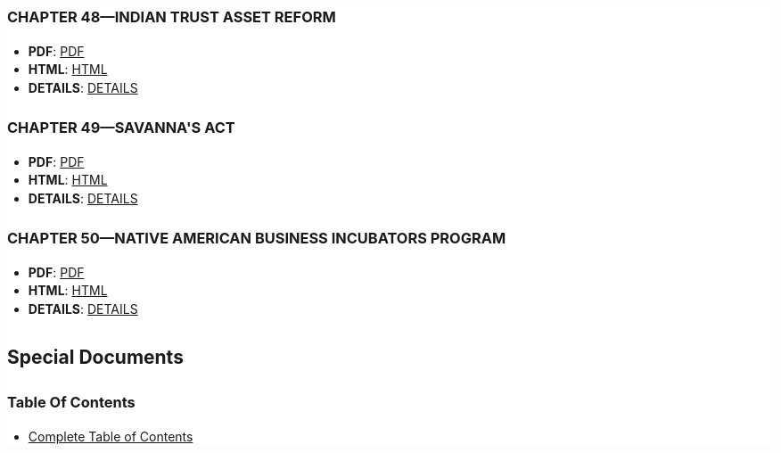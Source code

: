### CHAPTER 48—INDIAN TRUST ASSET REFORM
- **PDF**: [PDF](https://www.govinfo.gov/content/pkg/USCODE-2023-title25/pdf/USCODE-2023-title25-chapter48.pdf)
- **HTML**: [HTML](https://www.govinfo.gov/content/pkg/USCODE-2023-title25/html/USCODE-2023-title25-chapter48.htm)
- **DETAILS**: [DETAILS](https://www.govinfo.gov/app/details/USCODE-2023-title25-chapter48/)

### CHAPTER 49—SAVANNA'S ACT
- **PDF**: [PDF](https://www.govinfo.gov/content/pkg/USCODE-2023-title25/pdf/USCODE-2023-title25-chapter49.pdf)
- **HTML**: [HTML](https://www.govinfo.gov/content/pkg/USCODE-2023-title25/html/USCODE-2023-title25-chapter49.htm)
- **DETAILS**: [DETAILS](https://www.govinfo.gov/app/details/USCODE-2023-title25-chapter49/)

### CHAPTER 50—NATIVE AMERICAN BUSINESS INCUBATORS PROGRAM
- **PDF**: [PDF](https://www.govinfo.gov/content/pkg/USCODE-2023-title25/pdf/USCODE-2023-title25-chapter50.pdf)
- **HTML**: [HTML](https://www.govinfo.gov/content/pkg/USCODE-2023-title25/html/USCODE-2023-title25-chapter50.htm)
- **DETAILS**: [DETAILS](https://www.govinfo.gov/app/details/USCODE-2023-title25-chapter50/)

## Special Documents

### Table Of Contents
- [Complete Table of Contents](https://www.govinfo.gov/content/pkg/USCODE-2023-title25/html/USCODE-2023-title25.htm)
